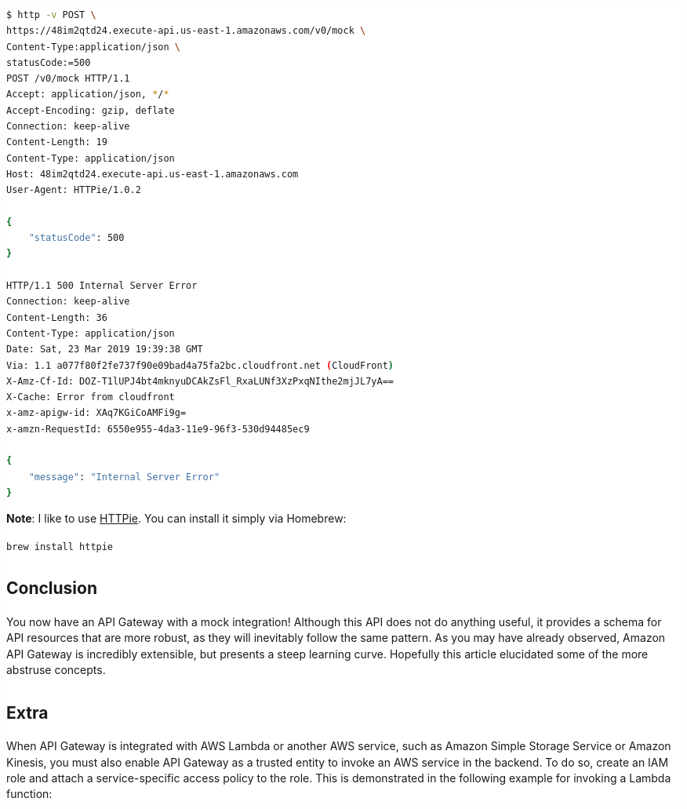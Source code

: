 ```bash
$ http -v POST \
https://48im2qtd24.execute-api.us-east-1.amazonaws.com/v0/mock \
Content-Type:application/json \
statusCode:=500
POST /v0/mock HTTP/1.1
Accept: application/json, */*
Accept-Encoding: gzip, deflate
Connection: keep-alive
Content-Length: 19
Content-Type: application/json
Host: 48im2qtd24.execute-api.us-east-1.amazonaws.com
User-Agent: HTTPie/1.0.2

{
    "statusCode": 500
}

HTTP/1.1 500 Internal Server Error
Connection: keep-alive
Content-Length: 36
Content-Type: application/json
Date: Sat, 23 Mar 2019 19:39:38 GMT
Via: 1.1 a077f80f2fe737f90e09bad4a75fa2bc.cloudfront.net (CloudFront)
X-Amz-Cf-Id: DOZ-T1lUPJ4bt4mknyuDCAkZsFl_RxaLUNf3XzPxqNIthe2mjJL7yA==
X-Cache: Error from cloudfront
x-amz-apigw-id: XAq7KGiCoAMFi9g=
x-amzn-RequestId: 6550e955-4da3-11e9-96f3-530d94485ec9

{
    "message": "Internal Server Error"
}
```

**Note**: I like to use [HTTPie](https://httpie.org/). You can install it simply via Homebrew:

```bash
brew install httpie
```

## Conclusion
You now have an API Gateway with a mock integration! Although this API does not do anything useful, it provides a schema for API resources that are more robust, as they will inevitably follow the same pattern. As you may have already observed, Amazon API Gateway is incredibly extensible, but presents a steep learning curve. Hopefully this article elucidated some of the more abstruse concepts.

## Extra
When API Gateway is integrated with AWS Lambda or another AWS service, such as Amazon Simple Storage Service or Amazon Kinesis, you must also enable API Gateway as a trusted entity to invoke an AWS service in the backend. To do so, create an IAM role and attach a service-specific access policy to the role. This is demonstrated in the following example for invoking a Lambda function:
